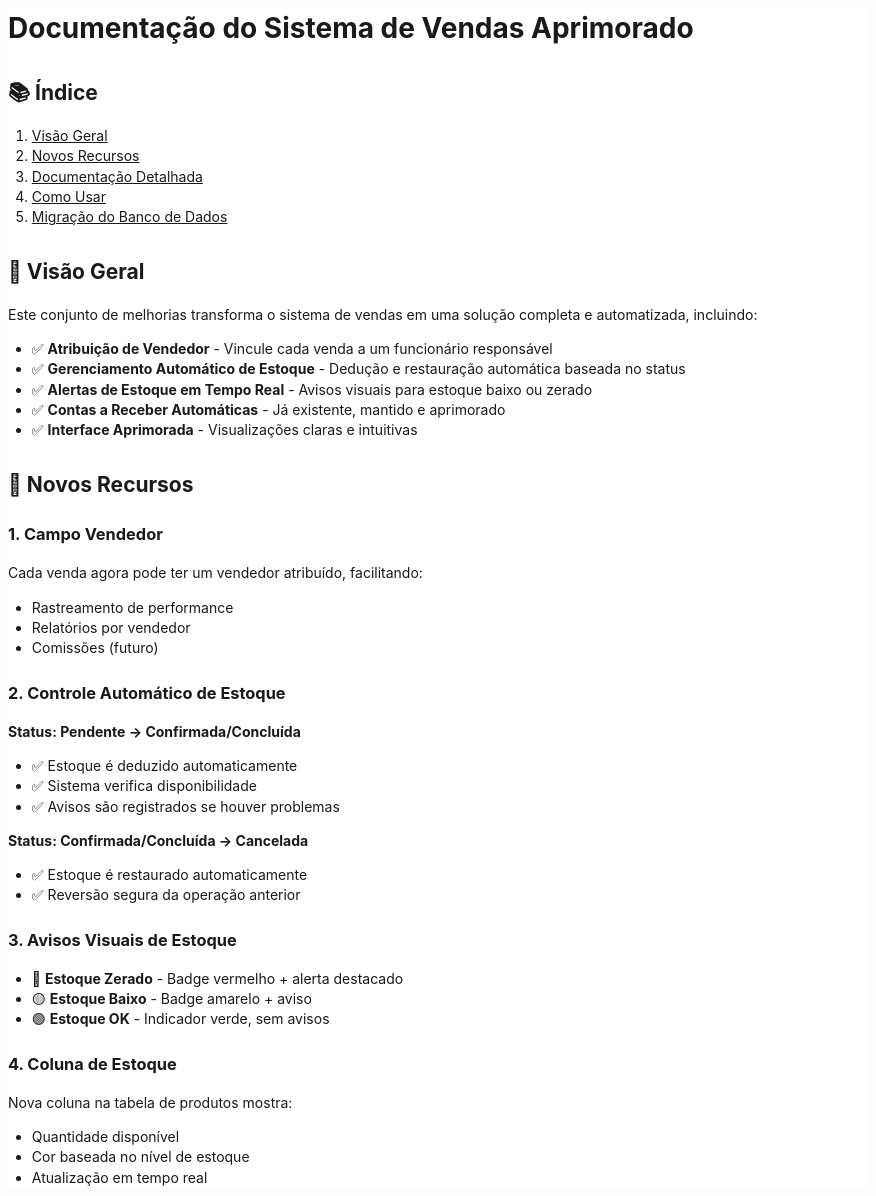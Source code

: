 # Documentação do Sistema de Vendas Aprimorado

## 📚 Índice

1. [Visão Geral](#visão-geral)
2. [Novos Recursos](#novos-recursos)
3. [Documentação Detalhada](#documentação-detalhada)
4. [Como Usar](#como-usar)
5. [Migração do Banco de Dados](#migração-do-banco-de-dados)

## 🎯 Visão Geral

Este conjunto de melhorias transforma o sistema de vendas em uma solução completa e automatizada, incluindo:

- ✅ **Atribuição de Vendedor** - Vincule cada venda a um funcionário responsável
- ✅ **Gerenciamento Automático de Estoque** - Dedução e restauração automática baseada no status
- ✅ **Alertas de Estoque em Tempo Real** - Avisos visuais para estoque baixo ou zerado
- ✅ **Contas a Receber Automáticas** - Já existente, mantido e aprimorado
- ✅ **Interface Aprimorada** - Visualizações claras e intuitivas

## 🚀 Novos Recursos

### 1. Campo Vendedor
Cada venda agora pode ter um vendedor atribuído, facilitando:
- Rastreamento de performance
- Relatórios por vendedor
- Comissões (futuro)

### 2. Controle Automático de Estoque
**Status: Pendente → Confirmada/Concluída**
- ✅ Estoque é deduzido automaticamente
- ✅ Sistema verifica disponibilidade
- ✅ Avisos são registrados se houver problemas

**Status: Confirmada/Concluída → Cancelada**
- ✅ Estoque é restaurado automaticamente
- ✅ Reversão segura da operação anterior

### 3. Avisos Visuais de Estoque
- 🔴 **Estoque Zerado** - Badge vermelho + alerta destacado
- 🟡 **Estoque Baixo** - Badge amarelo + aviso
- 🟢 **Estoque OK** - Indicador verde, sem avisos

### 4. Coluna de Estoque
Nova coluna na tabela de produtos mostra:
- Quantidade disponível
- Cor baseada no nível de estoque
- Atualização em tempo real
